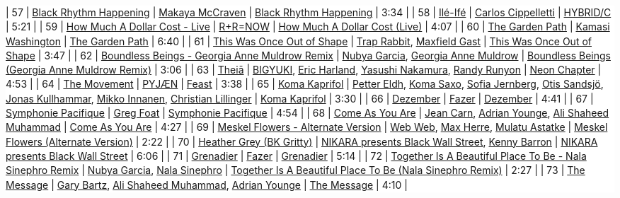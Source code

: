| 57 | [Black Rhythm Happening](https://open.spotify.com/track/1OBGwJ6cCv4QYRcPlb67IQ) | [Makaya McCraven](https://open.spotify.com/artist/5FnpXrrMdJVZCK54oHWqUa) | [Black Rhythm Happening](https://open.spotify.com/album/5L1apjgVkSAKuWQZyuqmRz) | 3:34 |
| 58 | [Ilé\-Ifé](https://open.spotify.com/track/2ThikqveEjZxEGfp6ACQQN) | [Carlos Cippelletti](https://open.spotify.com/artist/7ChbJxihK92XqD1ZKFHKxM) | [HYBRID/C](https://open.spotify.com/album/0zCtpbPZG9OKnZotu3FnIL) | 5:21 |
| 59 | [How Much A Dollar Cost \- Live](https://open.spotify.com/track/7pir7yODG14aokbUa5cKWz) | [R+R=NOW](https://open.spotify.com/artist/6YwDgZxJVXO6N24VU8XMU5) | [How Much A Dollar Cost \(Live\)](https://open.spotify.com/album/3pXaVIbmk9qhjurZy4dP0d) | 4:07 |
| 60 | [The Garden Path](https://open.spotify.com/track/31KtddFzLJobEIyxBHT3gS) | [Kamasi Washington](https://open.spotify.com/artist/6HQYnRM4OzToCYPpVBInuU) | [The Garden Path](https://open.spotify.com/album/3JDjkBLJicW3ViAuzVxpvA) | 6:40 |
| 61 | [This Was Once Out of Shape](https://open.spotify.com/track/3qhJWC50lNxxiBcB35SyaA) | [Trap Rabbit](https://open.spotify.com/artist/66PSCfmOi8qw6DUFrfdDM8), [Maxfield Gast](https://open.spotify.com/artist/2H7TnI00EbxkXJ39wENiTo) | [This Was Once Out of Shape](https://open.spotify.com/album/2vC0VZmlbWEEC46w06CWvp) | 3:47 |
| 62 | [Boundless Beings \- Georgia Anne Muldrow Remix](https://open.spotify.com/track/0CxGTuePboxHBwmmVsaKs1) | [Nubya Garcia](https://open.spotify.com/artist/6O5k8LLRfDK8v9jj1GazAQ), [Georgia Anne Muldrow](https://open.spotify.com/artist/20wtJ2UyRisp9KfLWEl9md) | [Boundless Beings \(Georgia Anne Muldrow Remix\)](https://open.spotify.com/album/5WKOFUndUyXw6S12TKQvMF) | 3:06 |
| 63 | [Theiā](https://open.spotify.com/track/3JdhouQ8DKAULrM86R3j9o) | [BIGYUKI](https://open.spotify.com/artist/5bQhICu3eC2RFDr4OPRQHq), [Eric Harland](https://open.spotify.com/artist/0wTdAqanDZiEonTBUmBSQh), [Yasushi Nakamura](https://open.spotify.com/artist/2ng6TVswTCeoBWUN012XYK), [Randy Runyon](https://open.spotify.com/artist/7hC50R2T5C4J3LTskcTcbU) | [Neon Chapter](https://open.spotify.com/album/5kRFNF1KHMas0lLvCaHLS0) | 4:53 |
| 64 | [The Movement](https://open.spotify.com/track/2gOl35EUQ2OYDFM4NnF3OV) | [PYJÆN](https://open.spotify.com/artist/6dGEmHECfu8WzZqZAqXVGc) | [Feast](https://open.spotify.com/album/6a5xPqtVimRZdZBtHZqw81) | 3:38 |
| 65 | [Koma Kaprifol](https://open.spotify.com/track/0hDZkmYKe6JJHnXPeAkEmM) | [Petter Eldh](https://open.spotify.com/artist/2q0DyP2pqqNHI4OiC50IKx), [Koma Saxo](https://open.spotify.com/artist/28Ua0GwMz73dcNeUZIXDq8), [Sofia Jernberg](https://open.spotify.com/artist/0KzOF8uIL7271V6GgkwI3F), [Otis Sandsjö](https://open.spotify.com/artist/6diHo4GRFDIubnyPcfdt44), [Jonas Kullhammar](https://open.spotify.com/artist/3hHc4tqyPsRJOzzqaxkadB), [Mikko Innanen](https://open.spotify.com/artist/4HWtSGcRzJwM9qj21ODsIj), [Christian Lillinger](https://open.spotify.com/artist/4qSlZL1HI3eqZ5oFP0ZR26) | [Koma Kaprifol](https://open.spotify.com/album/2K6NzSo1DWgQsAenWfryBM) | 3:30 |
| 66 | [Dezember](https://open.spotify.com/track/3nrAzdVDGr0KA2qc8UqbNB) | [Fazer](https://open.spotify.com/artist/0HoPjo2Li9pqBLkR50p63C) | [Dezember](https://open.spotify.com/album/4oJAn0QWfuMQnFzreE3NsN) | 4:41 |
| 67 | [Symphonie Pacifique](https://open.spotify.com/track/167Kzf71EX3LPtuBHsn00B) | [Greg Foat](https://open.spotify.com/artist/20HVrU8f5rcNg2aZkMiSP0) | [Symphonie Pacifique](https://open.spotify.com/album/7nj19jVhb5qfYmbJCS9ME0) | 4:54 |
| 68 | [Come As You Are](https://open.spotify.com/track/0uYpxpwCO5B6KW3aIswCVH) | [Jean Carn](https://open.spotify.com/artist/5swBKHtsRDaCBmdpYRYOg1), [Adrian Younge](https://open.spotify.com/artist/4aMeIY7MkJoZg7O91cmDDd), [Ali Shaheed Muhammad](https://open.spotify.com/artist/6adBZwsyxZuWDoty0Tg0lt) | [Come As You Are](https://open.spotify.com/album/3d8VmM7Tux2iol8uxt0q2p) | 4:27 |
| 69 | [Meskel Flowers \- Alternate Version](https://open.spotify.com/track/66esfzq61Qs77OhC8u9VLB) | [Web Web](https://open.spotify.com/artist/4EmIrTN6q1uhLRL8hmhuHF), [Max Herre](https://open.spotify.com/artist/7IpWQKu80qQvyer3LO6SW3), [Mulatu Astatke](https://open.spotify.com/artist/7HGFXtBhRq3g1Ma3nH4Rgv) | [Meskel Flowers \(Alternate Version\)](https://open.spotify.com/album/2qe3Tt3LEMVQPPzRqbHQoR) | 2:22 |
| 70 | [Heather Grey \(BK Gritty\)](https://open.spotify.com/track/7x5Dul8CyNveFqG8j9p9LZ) | [NIKARA presents Black Wall Street](https://open.spotify.com/artist/3aKINS5KI279EKkNpHcMng), [Kenny Barron](https://open.spotify.com/artist/3LvX4UVIfEjsQVqrbBToQ3) | [NIKARA presents Black Wall Street](https://open.spotify.com/album/1ajCBcWKmPE52w4d0h0AhL) | 6:06 |
| 71 | [Grenadier](https://open.spotify.com/track/1sjsqhEE2V6fCEAKwAwQ7I) | [Fazer](https://open.spotify.com/artist/0HoPjo2Li9pqBLkR50p63C) | [Grenadier](https://open.spotify.com/album/0cpPto1VjYJt81NvjzVrUv) | 5:14 |
| 72 | [Together Is A Beautiful Place To Be \- Nala Sinephro Remix](https://open.spotify.com/track/4z17HamuFu3h0yiZ59xRzY) | [Nubya Garcia](https://open.spotify.com/artist/6O5k8LLRfDK8v9jj1GazAQ), [Nala Sinephro](https://open.spotify.com/artist/2h5syT5XdsQgKLq8Yn1klO) | [Together Is A Beautiful Place To Be \(Nala Sinephro Remix\)](https://open.spotify.com/album/4x9VGbC18b9s9f5rxxngIr) | 2:27 |
| 73 | [The Message](https://open.spotify.com/track/1L6cVfyVnlkd3Heg8Ylb0M) | [Gary Bartz](https://open.spotify.com/artist/5ArqvMflDEhxdqW8sBBQUQ), [Ali Shaheed Muhammad](https://open.spotify.com/artist/6adBZwsyxZuWDoty0Tg0lt), [Adrian Younge](https://open.spotify.com/artist/4aMeIY7MkJoZg7O91cmDDd) | [The Message](https://open.spotify.com/album/6eYurS4v6bT0aOsnXwYnVa) | 4:10 |
